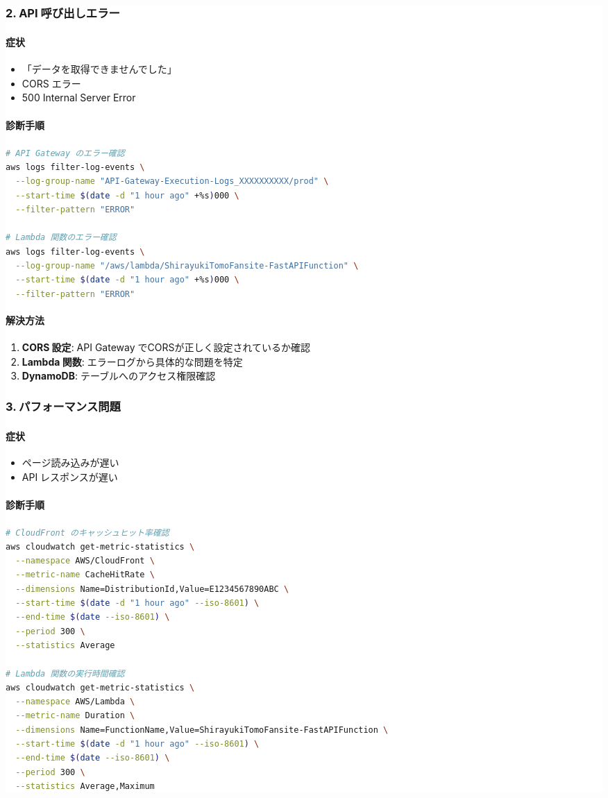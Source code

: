 ### 2. API 呼び出しエラー

#### 症状
- 「データを取得できませんでした」
- CORS エラー
- 500 Internal Server Error

#### 診断手順
```bash
# API Gateway のエラー確認
aws logs filter-log-events \
  --log-group-name "API-Gateway-Execution-Logs_XXXXXXXXXX/prod" \
  --start-time $(date -d "1 hour ago" +%s)000 \
  --filter-pattern "ERROR"

# Lambda 関数のエラー確認
aws logs filter-log-events \
  --log-group-name "/aws/lambda/ShirayukiTomoFansite-FastAPIFunction" \
  --start-time $(date -d "1 hour ago" +%s)000 \
  --filter-pattern "ERROR"
```

#### 解決方法
1. **CORS 設定**: API Gateway でCORSが正しく設定されているか確認
2. **Lambda 関数**: エラーログから具体的な問題を特定
3. **DynamoDB**: テーブルへのアクセス権限確認

### 3. パフォーマンス問題

#### 症状
- ページ読み込みが遅い
- API レスポンスが遅い

#### 診断手順
```bash
# CloudFront のキャッシュヒット率確認
aws cloudwatch get-metric-statistics \
  --namespace AWS/CloudFront \
  --metric-name CacheHitRate \
  --dimensions Name=DistributionId,Value=E1234567890ABC \
  --start-time $(date -d "1 hour ago" --iso-8601) \
  --end-time $(date --iso-8601) \
  --period 300 \
  --statistics Average

# Lambda 関数の実行時間確認
aws cloudwatch get-metric-statistics \
  --namespace AWS/Lambda \
  --metric-name Duration \
  --dimensions Name=FunctionName,Value=ShirayukiTomoFansite-FastAPIFunction \
  --start-time $(date -d "1 hour ago" --iso-8601) \
  --end-time $(date --iso-8601) \
  --period 300 \
  --statistics Average,Maximum
```

